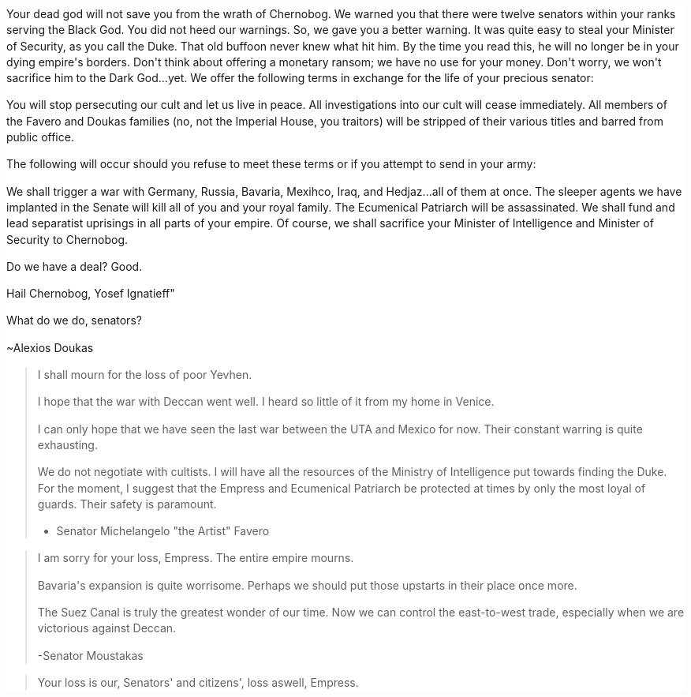Your dead god will not save you from the wrath of Chernobog.  We warned you that there were twelve senators within your ranks serving the Black God.  You did not heed our warnings.  So, we gave you a better warning.
It was quite easy to steal your Minister of Security, as you call the Duke.  That old buffoon never knew what hit him.  By the time you read this, he will no longer be in your dying empire's borders.
Don't think about offering a monetary ransom; we have no use for your money.  Don't worry, we won't sacrifice him to the Dark God...yet.
We offer the following terms in exchange for the life of your precious senator:

You will stop persecuting our cult and let us live in peace.
All investigations into our cult will cease immediately.
All members of the Favero and Doukas families (no, not the Imperial House, you traitors) will be stripped of their various titles and barred from public office.

The following will occur should you refuse to meet these terms or if you attempt to send in your army:

We shall trigger a war with Germany, Russia, Bavaria, Mexihco, Iraq, and Hedjaz...all of them at once.
The sleeper agents we have implanted in the Senate will kill all of you and your royal family.
The Ecumenical Patriarch will be assassinated.
We shall fund and lead separatist uprisings in all parts of your empire.
Of course, we shall sacrifice your Minister of Intelligence and Minister of Security to Chernobog.

Do we have a deal?  Good.

Hail Chernobog,
Yosef Ignatieff"

What do we do, senators?

~Alexios Doukas</blockquote>

<blockquote>I shall mourn for the loss of poor Yevhen.

I hope that the war with Deccan went well.  I heard so little of it from my home in Venice.

I can only hope that we have seen the last war between the UTA and Mexico for now.  Their constant warring is quite exhausting.

We do not negotiate with cultists.  I will have all the resources of the Ministry of Intelligence put towards finding the Duke.  For the moment, I suggest that the Empress and Ecumenical Patriarch be protected at times by only the most loyal of guards.  Their safety is paramount.

- Senator Michelangelo "the Artist" Favero</blockquote>

<blockquote>I am sorry for your loss, Empress. The entire empire mourns.

Bavaria's expansion is quite worrisome. Perhaps we should put those upstarts in their place once more.

The Suez Canal is truly the greatest wonder of our time. Now we can control the east-to-west trade, especially when we are victorious against Deccan.

-Senator Moustakas</blockquote>

<blockquote>Your loss is our, Senators' and citizens', loss aswell, Empress.


